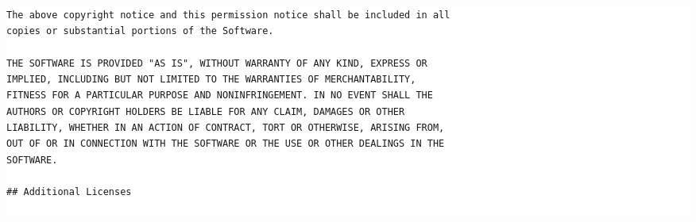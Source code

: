 ```
The above copyright notice and this permission notice shall be included in all
copies or substantial portions of the Software.

THE SOFTWARE IS PROVIDED "AS IS", WITHOUT WARRANTY OF ANY KIND, EXPRESS OR
IMPLIED, INCLUDING BUT NOT LIMITED TO THE WARRANTIES OF MERCHANTABILITY,
FITNESS FOR A PARTICULAR PURPOSE AND NONINFRINGEMENT. IN NO EVENT SHALL THE
AUTHORS OR COPYRIGHT HOLDERS BE LIABLE FOR ANY CLAIM, DAMAGES OR OTHER
LIABILITY, WHETHER IN AN ACTION OF CONTRACT, TORT OR OTHERWISE, ARISING FROM,
OUT OF OR IN CONNECTION WITH THE SOFTWARE OR THE USE OR OTHER DEALINGS IN THE
SOFTWARE.

## Additional Licenses

